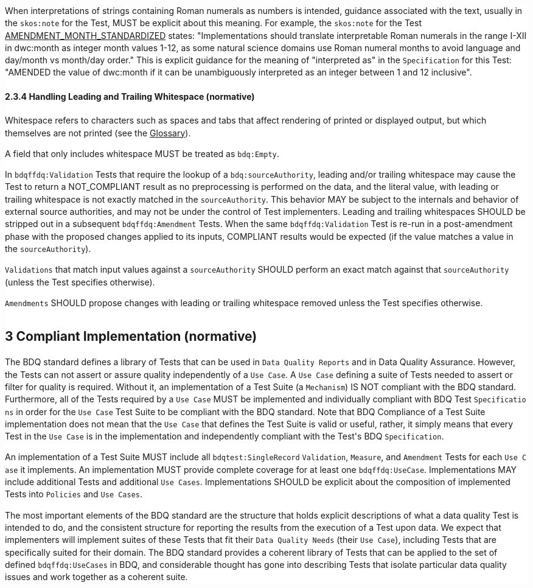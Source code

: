 When interpretations of strings containing Roman numerals as numbers is intended, guidance associated with the text, usually in the `skos:note` for the Test, MUST be explicit about this meaning. For example, the `skos:note` for the Test [AMENDMENT_MONTH_STANDARDIZED](../../terms/bdqtest/index.md#AMENDMENT_MONTH_STANDARDIZED) states: "Implementations should translate interpretable Roman numerals in the range I-XII in dwc:month as integer month values 1-12, as some natural science domains use Roman numeral months to avoid language and day/month vs month/day order." This is explicit guidance for the meaning of "interpreted as" in the `Specification` for this Test: "AMENDED the value of dwc:month if it can be unambiguously interpreted as an integer between 1 and 12 inclusive".

#### 2.3.4 Handling Leading and Trailing Whitespace (normative)

Whitespace refers to characters such as spaces and tabs that affect rendering of printed or displayed output, but which themselves are not printed (see the [Glossary](../../../index.md#6-glossary-non-normative)). 

A field that only includes whitespace MUST be treated as `bdq:Empty`.

In `bdqffdq:Validation` Tests that require the lookup of a `bdq:sourceAuthority`, leading and/or trailing whitespace may cause the Test to return a NOT_COMPLIANT result as no preprocessing is performed on the data, and the literal value, with leading or trailing whitespace is not exactly matched in the `sourceAuthority`. This behavior MAY be subject to the internals and behavior of external source authorities, and may not be under the control of Test implementers. Leading and trailing whitespaces SHOULD be stripped out in a subsequent `bdqffdq:Amendment` Tests. When the same `bdqffdq:Validation` Test is re-run in a post-amendment phase with the proposed changes applied to its inputs, COMPLIANT results would be expected (if the value matches a value in the `sourceAuthority`).

`Validations` that match input values against a `sourceAuthority` SHOULD perform an exact match against that `sourceAuthority` (unless the Test specifies otherwise).

`Amendments` SHOULD propose changes with leading or trailing whitespace removed unless the Test specifies otherwise.

## 3 Compliant Implementation (normative)

The BDQ standard defines a library of Tests that can be used in `Data Quality Reports` and in Data Quality Assurance. However, the Tests can not assert or assure quality independently of a `Use Case`. A `Use Case` defining a suite of Tests needed to assert or filter for quality is required. Without it, an implementation of a Test Suite (a `Mechanism`) IS NOT compliant with the BDQ standard. Furthermore, all of the Tests required by a `Use Case` MUST be implemented and individually compliant with BDQ Test `Specifications` in order for the `Use Case` Test Suite to be compliant with the BDQ standard. Note that BDQ Compliance of a Test Suite implementation does not mean that the `Use Case` that defines the Test Suite is valid or useful, rather, it simply means that every Test in the `Use Case` is in the implementation and independently compliant with the Test's BDQ `Specification`.

An implementation of a Test Suite MUST include all `bdqtest:SingleRecord` `Validation`, `Measure`, and `Amendment` Tests for each `Use Case` it implements. An implementation MUST provide complete coverage for at least one `bdqffdq:UseCase`. Implementations MAY include additional Tests and additional `Use Cases`. Implementations SHOULD be explicit about the composition of implemented Tests into `Policies` and `Use Cases`.

The most important elements of the BDQ standard are the structure that holds explicit descriptions of what a data quality Test is intended to do, and the consistent structure for reporting the results from the execution of a Test upon data. We expect that implementers will implement suites of these Tests that fit their `Data Quality Needs` (their `Use Case`), including Tests that are specifically suited for their domain. The BDQ standard provides a coherent library of Tests that can be applied to the set of defined `bdqffdq:UseCases` in BDQ, and considerable thought has gone into describing Tests that isolate particular data quality issues and work together as a coherent suite.

